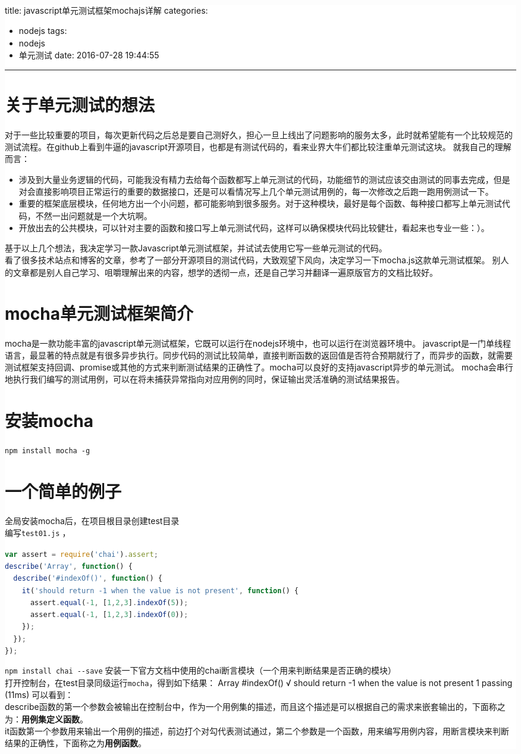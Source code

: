 title: javascript单元测试框架mochajs详解
categories:
  - nodejs
tags:
  - nodejs
  - 单元测试
date: 2016-07-28 19:44:55
---
# 关于单元测试的想法
对于一些比较重要的项目，每次更新代码之后总是要自己测好久，担心一旦上线出了问题影响的服务太多，此时就希望能有一个比较规范的测试流程。在github上看到牛逼的javascript开源项目，也都是有测试代码的，看来业界大牛们都比较注重单元测试这块。
就我自己的理解而言：
- 涉及到大量业务逻辑的代码，可能我没有精力去给每个函数都写上单元测试的代码，功能细节的测试应该交由测试的同事去完成，但是对会直接影响项目正常运行的重要的数据接口，还是可以看情况写上几个单元测试用例的，每一次修改之后跑一跑用例测试一下。    
- 重要的框架底层模块，任何地方出一个小问题，都可能影响到很多服务。对于这种模块，最好是每个函数、每种接口都写上单元测试代码，不然一出问题就是一个大坑啊。
- 开放出去的公共模块，可以针对主要的函数和接口写上单元测试代码，这样可以确保模块代码比较健壮，看起来也专业一些：）。    

基于以上几个想法，我决定学习一款Javascript单元测试框架，并试试去使用它写一些单元测试的代码。    
看了很多技术站点和博客的文章，参考了一部分开源项目的测试代码，大致观望下风向，决定学习一下mocha.js这款单元测试框架。
别人的文章都是别人自己学习、咀嚼理解出来的内容，想学的透彻一点，还是自己学习并翻译一遍原版官方的文档比较好。

# mocha单元测试框架简介
mocha是一款功能丰富的javascript单元测试框架，它既可以运行在nodejs环境中，也可以运行在浏览器环境中。
javascript是一门单线程语言，最显著的特点就是有很多异步执行。同步代码的测试比较简单，直接判断函数的返回值是否符合预期就行了，而异步的函数，就需要测试框架支持回调、promise或其他的方式来判断测试结果的正确性了。mocha可以良好的支持javascript异步的单元测试。
mocha会串行地执行我们编写的测试用例，可以在将未捕获异常指向对应用例的同时，保证输出灵活准确的测试结果报告。
# 安装mocha
`npm install mocha -g` 
# 一个简单的例子
全局安装mocha后，在项目根目录创建test目录    
编写`test01.js` ，   
```javascript
var assert = require('chai').assert;
describe('Array', function() {
  describe('#indexOf()', function() {
    it('should return -1 when the value is not present', function() {
      assert.equal(-1, [1,2,3].indexOf(5));
      assert.equal(-1, [1,2,3].indexOf(0));
    });
  });
});
```
`npm install chai --save` 安装一下官方文档中使用的chai断言模块（一个用来判断结果是否正确的模块）     
打开控制台，在test目录同级运行`mocha`，得到如下结果：
     Array
        #indexOf()
          √ should return -1 when the value is not present
      1 passing (11ms)
可以看到：    
describe函数的第一个参数会被输出在控制台中，作为一个用例集的描述，而且这个描述是可以根据自己的需求来嵌套输出的，下面称之为：**用例集定义函数**。    
it函数第一个参数用来输出一个用例的描述，前边打个对勾代表测试通过，第二个参数是一个函数，用来编写用例内容，用断言模块来判断结果的正确性，下面称之为**用例函数**。
